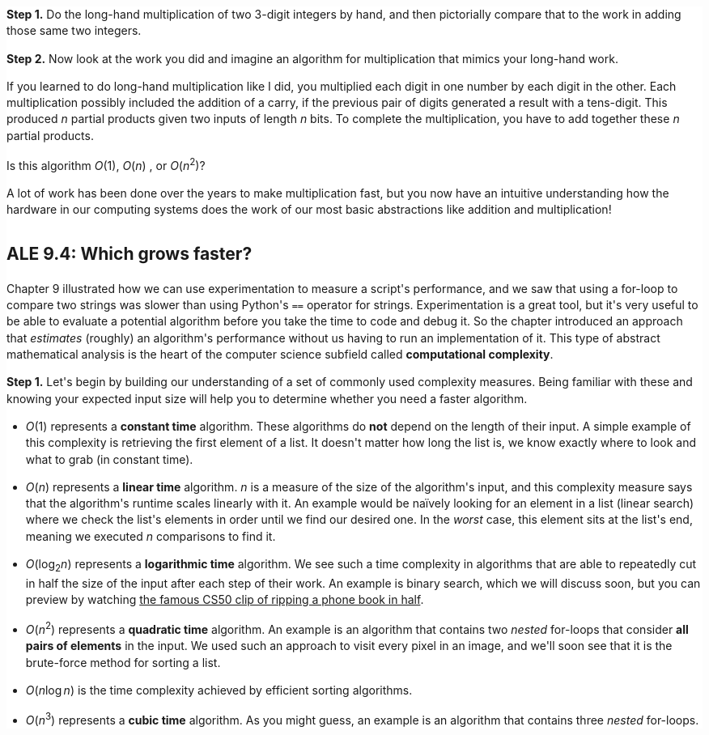 **Step 1.** Do the long-hand multiplication of two 3-digit integers by hand, and then pictorially compare that to the work in adding those same two integers. 

**Step 2.** Now look at the work you did and imagine an algorithm for multiplication that mimics your long-hand work.

If you learned to do long-hand multiplication like I did, you multiplied each digit in one number by each digit in the other. Each multiplication possibly included the addition of a carry, if the previous pair of digits generated a result with a tens-digit. This produced $n$ partial products given two inputs of length $n$ bits. To complete the multiplication, you have to add together these $n$ partial products.

Is this algorithm $O(1)$, $O(n)$ , or $O(n^2)$?

A lot of work has been done over the years to make multiplication fast, but you now have an intuitive understanding how the hardware in our computing systems does the work of our most basic abstractions like addition and multiplication!

## ALE 9.4: Which grows faster?

Chapter 9 illustrated how we can use experimentation to measure a script's performance, and we saw that using a for-loop to compare two strings was slower than using Python's `==` operator for strings.  Experimentation is a great tool, but it's very useful to be able to evaluate a potential algorithm before you take the time to code and debug it. So the chapter introduced an approach that *estimates* (roughly) an algorithm's performance without us having to run an implementation of it. This type of abstract mathematical analysis is the heart of the computer science subfield called **computational complexity**. 

**Step 1.** Let's begin by building our understanding of a set of commonly used complexity measures. Being familiar with these and knowing your expected input size will help you to determine whether you need a faster algorithm.

*   $O(1)$ represents a **constant time** algorithm. These algorithms do **not** depend on the length of their input. A simple example of this complexity is retrieving the first element of a list. It doesn't matter how long the list is, we know exactly where to look and what to grab (in constant time).

*   $O(n)$ represents a **linear time** algorithm. $n$ is a measure of the size of the algorithm's input, and this complexity measure says that the algorithm's runtime scales linearly with it. An example would be naïvely looking for an element in a list (linear search) where we check the list's elements in order until we find our desired one. In the *worst* case, this element sits at the list's end, meaning we executed $n$ comparisons to find it.

*   $O(\log_2 n)$ represents a **logarithmic time** algorithm. We see such a time complexity in algorithms that are able to repeatedly cut in half the size of the input after each step of their work. An example is binary search, which we will discuss soon, but you can preview by watching [the famous CS50 clip of ripping a phone book in half](https://www.youtube.com/watch?v=DSffdCT5Cx4).

*   $O(n^2)$ represents a **quadratic time** algorithm. An example is an algorithm that contains two *nested* for-loops that consider **all pairs of elements** in the input. We used such an approach to visit every pixel in an image, and we'll soon see that it is the brute-force method for sorting a list.

*   $O(n \log n)$ is the time complexity achieved by efficient sorting algorithms.

*   $O(n^3)$ represents a **cubic time** algorithm. As you might guess, an example is an algorithm that contains three *nested* for-loops.
